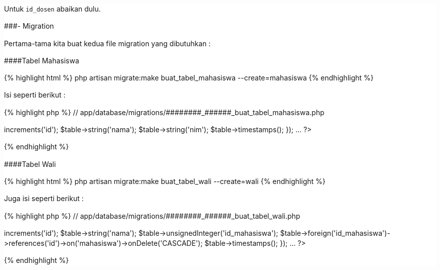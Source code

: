 Untuk `id_dosen` abaikan dulu.

###- Migration

Pertama-tama kita buat kedua file migration yang dibutuhkan :

####Tabel Mahasiswa

{% highlight html %}
php artisan migrate:make buat_tabel_mahasiswa --create=mahasiswa
{% endhighlight %}

Isi seperti berikut :

{% highlight php %}
// app/database/migrations/####_##_##_######_buat_tabel_mahasiswa.php
<?php
...

Schema::create('mahasiswa', function(Blueprint $table)
{
	$table->increments('id');

	$table->string('nama');
	$table->string('nim');

	$table->timestamps();
});

...
?>
{% endhighlight %}

####Tabel Wali

{% highlight html %}
php artisan migrate:make buat_tabel_wali --create=wali
{% endhighlight %}

Juga isi seperti berikut :

{% highlight php %}
// app/database/migrations/####_##_##_######_buat_tabel_wali.php
<?php
...

Schema::create('wali', function(Blueprint $table)
{
	$table->increments('id');

	$table->string('nama');
	$table->unsignedInteger('id_mahasiswa');
	$table->foreign('id_mahasiswa')->references('id')->on('mahasiswa')->onDelete('CASCADE');

	$table->timestamps();
});

...
?>
{% endhighlight %}
